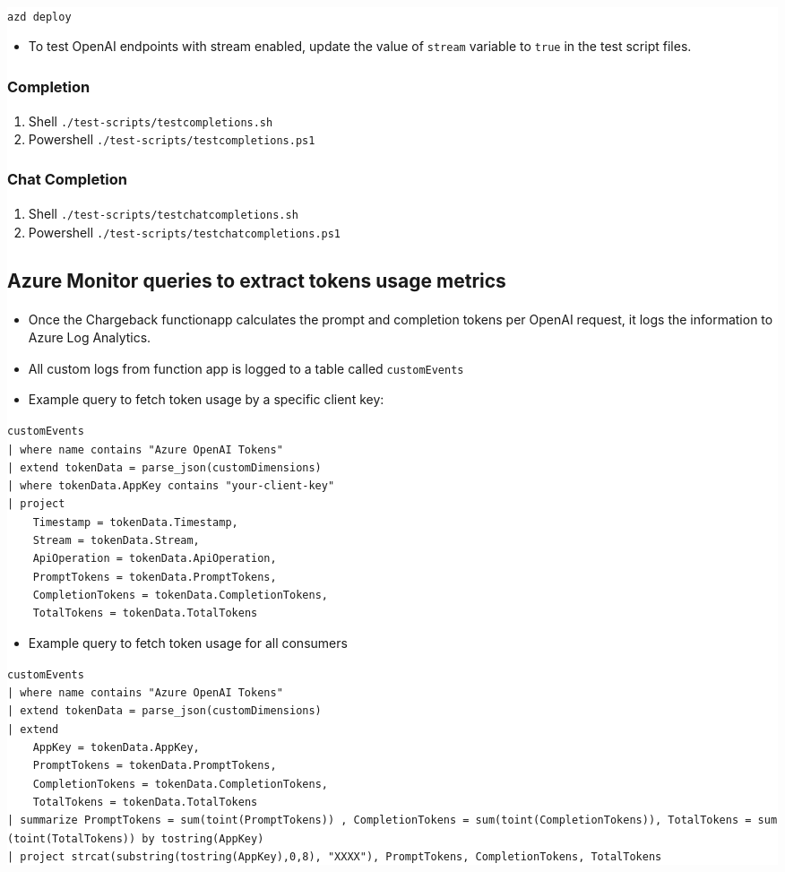 ```azd deploy```
- To test OpenAI endpoints with stream enabled, update the value of `stream` variable to `true` in the test script files.

### Completion

1. Shell
    ```./test-scripts/testcompletions.sh ```
    <br>
2. Powershell
    ```./test-scripts/testcompletions.ps1```

### Chat Completion

1. Shell
    ```./test-scripts/testchatcompletions.sh``` 
    <br>
2. Powershell
    ```./test-scripts/testchatcompletions.ps1```


## Azure Monitor queries to extract tokens usage metrics

- Once the Chargeback functionapp calculates the prompt and completion tokens per OpenAI request, it logs the information to Azure Log Analytics. 
- All custom logs from function app is logged to a table called `customEvents`

- Example query to fetch token usage by a specific client key:
```kusto
customEvents
| where name contains "Azure OpenAI Tokens"
| extend tokenData = parse_json(customDimensions)
| where tokenData.AppKey contains "your-client-key"
| project    
    Timestamp = tokenData.Timestamp,
    Stream = tokenData.Stream,
    ApiOperation = tokenData.ApiOperation,    
    PromptTokens = tokenData.PromptTokens,
    CompletionTokens = tokenData.CompletionTokens,
    TotalTokens = tokenData.TotalTokens
```

- Example query to fetch token usage for all consumers
```kusto
customEvents
| where name contains "Azure OpenAI Tokens"
| extend tokenData = parse_json(customDimensions)
| extend
    AppKey = tokenData.AppKey,
    PromptTokens = tokenData.PromptTokens,
    CompletionTokens = tokenData.CompletionTokens,
    TotalTokens = tokenData.TotalTokens
| summarize PromptTokens = sum(toint(PromptTokens)) , CompletionTokens = sum(toint(CompletionTokens)), TotalTokens = sum(toint(TotalTokens)) by tostring(AppKey)
| project strcat(substring(tostring(AppKey),0,8), "XXXX"), PromptTokens, CompletionTokens, TotalTokens
```
